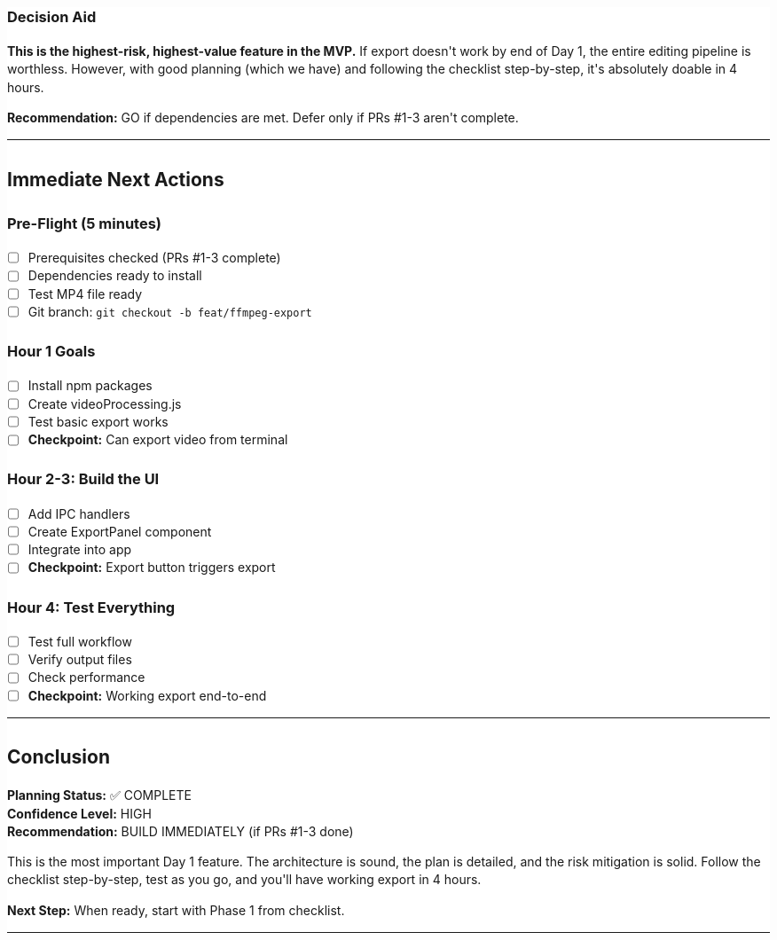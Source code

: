 ### Decision Aid
**This is the highest-risk, highest-value feature in the MVP.** If export doesn't work by end of Day 1, the entire editing pipeline is worthless. However, with good planning (which we have) and following the checklist step-by-step, it's absolutely doable in 4 hours.

**Recommendation:** GO if dependencies are met. Defer only if PRs #1-3 aren't complete.

---

## Immediate Next Actions

### Pre-Flight (5 minutes)
- [ ] Prerequisites checked (PRs #1-3 complete)
- [ ] Dependencies ready to install
- [ ] Test MP4 file ready
- [ ] Git branch: `git checkout -b feat/ffmpeg-export`

### Hour 1 Goals
- [ ] Install npm packages
- [ ] Create videoProcessing.js
- [ ] Test basic export works
- [ ] **Checkpoint:** Can export video from terminal

### Hour 2-3: Build the UI
- [ ] Add IPC handlers
- [ ] Create ExportPanel component
- [ ] Integrate into app
- [ ] **Checkpoint:** Export button triggers export

### Hour 4: Test Everything
- [ ] Test full workflow
- [ ] Verify output files
- [ ] Check performance
- [ ] **Checkpoint:** Working export end-to-end

---

## Conclusion

**Planning Status:** ✅ COMPLETE  
**Confidence Level:** HIGH  
**Recommendation:** BUILD IMMEDIATELY (if PRs #1-3 done)

This is the most important Day 1 feature. The architecture is sound, the plan is detailed, and the risk mitigation is solid. Follow the checklist step-by-step, test as you go, and you'll have working export in 4 hours.

**Next Step:** When ready, start with Phase 1 from checklist.

---
